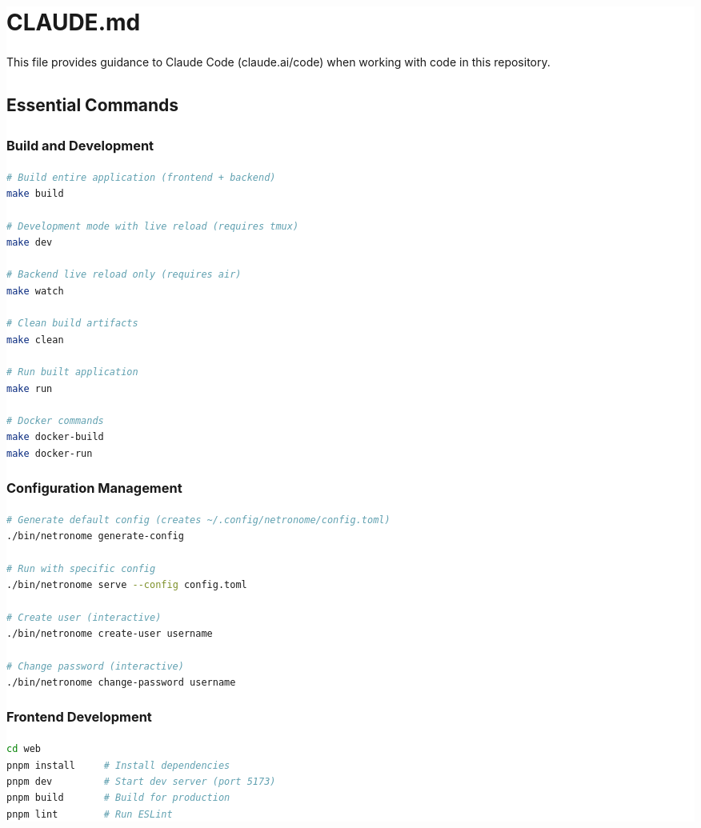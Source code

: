 # CLAUDE.md

This file provides guidance to Claude Code (claude.ai/code) when working with code in this repository.

## Essential Commands

### Build and Development

```bash
# Build entire application (frontend + backend)
make build

# Development mode with live reload (requires tmux)
make dev

# Backend live reload only (requires air)
make watch

# Clean build artifacts
make clean

# Run built application
make run

# Docker commands
make docker-build
make docker-run
```

### Configuration Management

```bash
# Generate default config (creates ~/.config/netronome/config.toml)
./bin/netronome generate-config

# Run with specific config
./bin/netronome serve --config config.toml

# Create user (interactive)
./bin/netronome create-user username

# Change password (interactive)
./bin/netronome change-password username
```

### Frontend Development

```bash
cd web
pnpm install     # Install dependencies
pnpm dev         # Start dev server (port 5173)
pnpm build       # Build for production
pnpm lint        # Run ESLint
```
